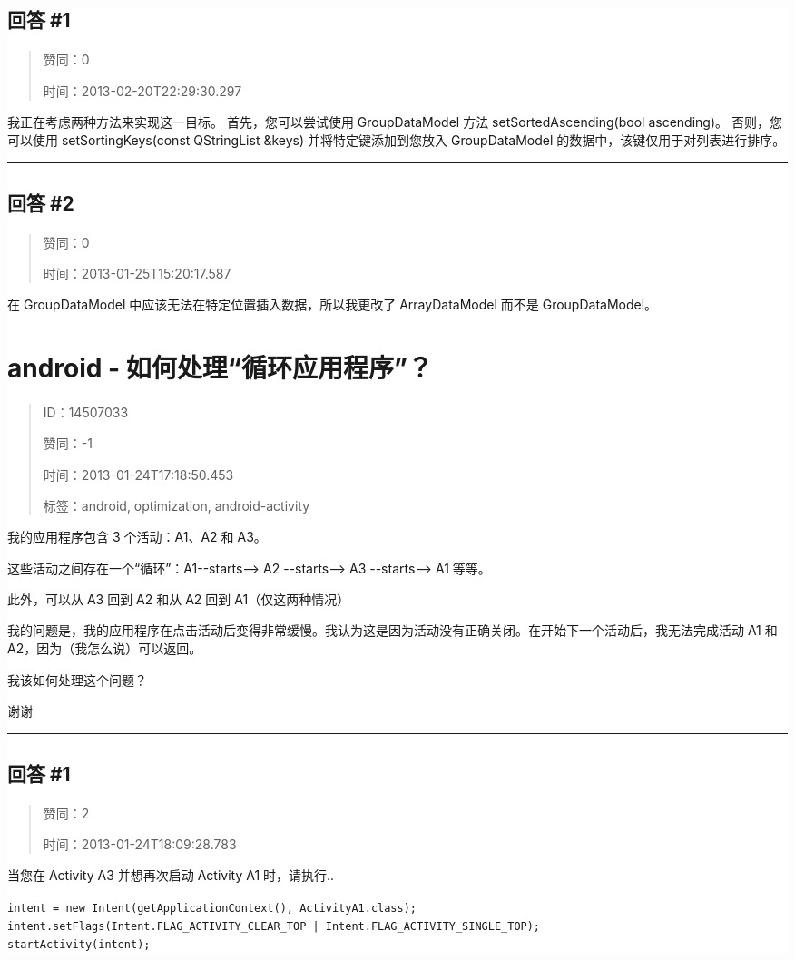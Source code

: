 ## 回答 #1

> 赞同：0
> 
> 时间：2013-02-20T22:29:30.297

我正在考虑两种方法来实现这一目标。
首先，您可以尝试使用 GroupDataModel 方法 setSortedAscending(bool ascending)。
否则，您可以使用 setSortingKeys(const QStringList &keys) 并将特定键添加到您放入 GroupDataModel 的数据中，该键仅用于对列表进行排序。

* * *

## 回答 #2

> 赞同：0
> 
> 时间：2013-01-25T15:20:17.587

在 GroupDataModel 中应该无法在特定位置插入数据，所以我更改了 ArrayDataModel 而不是 GroupDataModel。

# android - 如何处理“循环应用程序”？

> ID：14507033
> 
> 赞同：-1
> 
> 时间：2013-01-24T17:18:50.453
> 
> 标签：android, optimization, android-activity

我的应用程序包含 3 个活动：A1、A2 和 A3。

这些活动之间存在一个“循环”：A1--starts--> A2 --starts--> A3 --starts--> A1 等等。

此外，可以从 A3 回到 A2 和从 A2 回到 A1（仅这两种情况）

我的问题是，我的应用程序在点击活动后变得非常缓慢。我认为这是因为活动没有正确关闭。在开始下一个活动后，我无法完成活动 A1 和 A2，因为（我怎么说）可以返回。

我该如何处理这个问题？

谢谢

* * *

## 回答 #1

> 赞同：2
> 
> 时间：2013-01-24T18:09:28.783

当您在 Activity A3 并想再次启动 Activity A1 时，请执行..

```
intent = new Intent(getApplicationContext(), ActivityA1.class);
intent.setFlags(Intent.FLAG_ACTIVITY_CLEAR_TOP | Intent.FLAG_ACTIVITY_SINGLE_TOP);
startActivity(intent); 
```
